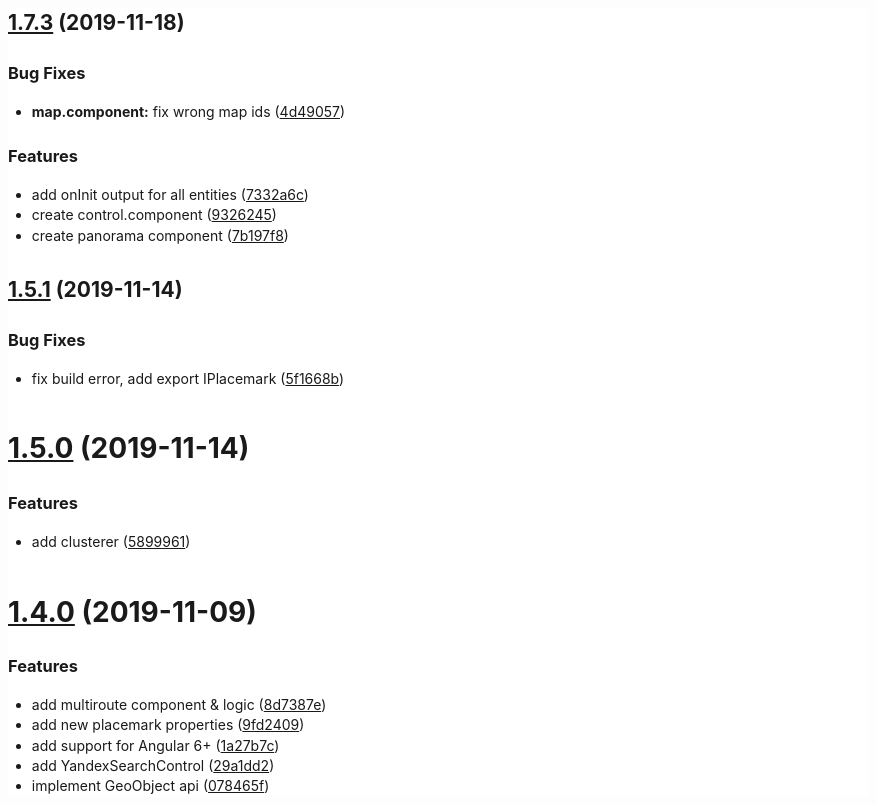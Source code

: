 ## [1.7.3](https://github.com/ddubrava/angular8-yandex-maps/compare/v1.7.2...v1.7.3) (2019-11-18)

### Bug Fixes

- **map.component:** fix wrong map
  ids ([4d49057](https://github.com/ddubrava/angular8-yandex-maps/commit/4d49057c028d651982555bfa28870b272fc0f435))

### Features

- add onInit output for all
  entities ([7332a6c](https://github.com/ddubrava/angular8-yandex-maps/commit/7332a6c07c8080b1042e33ecae0e8da657fbc686))
- create
  control.component ([9326245](https://github.com/ddubrava/angular8-yandex-maps/commit/93262459b86f72fc34749def5fd66aa698867a68))
- create panorama
  component ([7b197f8](https://github.com/ddubrava/angular8-yandex-maps/commit/7b197f84e0fef22a74ea56f46aa1b788d074de1b))

## [1.5.1](https://github.com/ddubrava/angular8-yandex-maps/compare/v1.5.0...v1.5.1) (2019-11-14)

### Bug Fixes

- fix build error, add export
  IPlacemark ([5f1668b](https://github.com/ddubrava/angular8-yandex-maps/commit/5f1668beae1976b2f7d05ffaa2c9a786207c03b2))

# [1.5.0](https://github.com/ddubrava/angular8-yandex-maps/compare/v1.4.0...v1.5.0) (2019-11-14)

### Features

- add
  clusterer ([5899961](https://github.com/ddubrava/angular8-yandex-maps/commit/5899961b7bbf83bf64724d11e211e4f7afd9ee73))

# [1.4.0](https://github.com/ddubrava/angular8-yandex-maps/compare/v1.3.0...v1.4.0) (2019-11-09)

### Features

- add multiroute component &
  logic ([8d7387e](https://github.com/ddubrava/angular8-yandex-maps/commit/8d7387ecd6f1d9982fd959fde97fe0a3dadab8dc))
- add new placemark
  properties ([9fd2409](https://github.com/ddubrava/angular8-yandex-maps/commit/9fd2409d4906f529cda7ea7cfded6d8bd44d752c))
- add support for Angular
  6+ ([1a27b7c](https://github.com/ddubrava/angular8-yandex-maps/commit/1a27b7cbbf32b6edbc99f1a260ee0b8bfde94880))
- add
  YandexSearchControl ([29a1dd2](https://github.com/ddubrava/angular8-yandex-maps/commit/29a1dd22c5f8f1336e113082fc4dd6ec2d6c7e70))
- implement GeoObject
  api ([078465f](https://github.com/ddubrava/angular8-yandex-maps/commit/078465fb1ae3d335c93feb287e08f877066db8d4))

